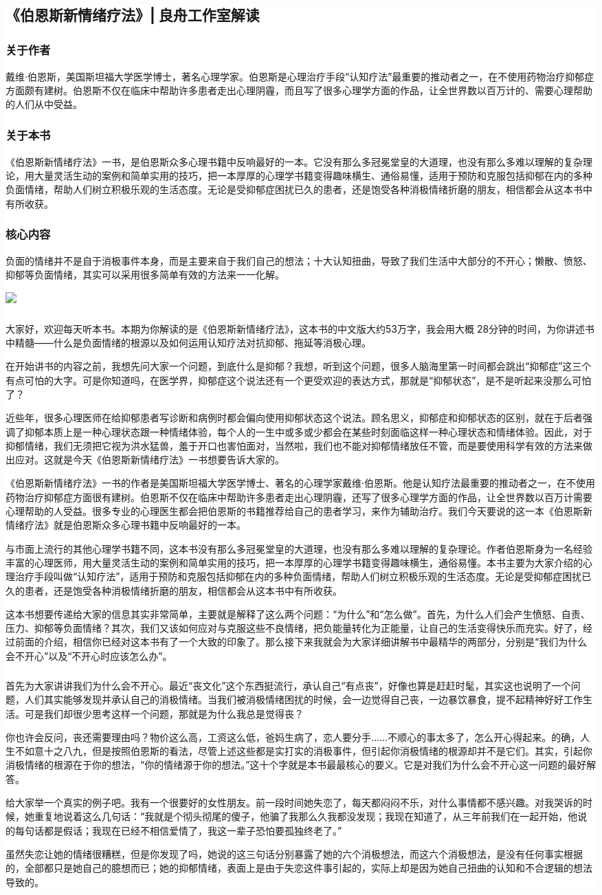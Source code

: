## 《伯恩斯新情绪疗法》| 良舟工作室解读

### 关于作者

戴维·伯恩斯，美国斯坦福大学医学博士，著名心理学家。伯恩斯是心理治疗手段“认知疗法”最重要的推动者之一，在不使用药物治疗抑郁症方面颇有建树。伯恩斯不仅在临床中帮助许多患者走出心理阴霾，而且写了很多心理学方面的作品，让全世界数以百万计的、需要心理帮助的人们从中受益。

### 关于本书

《伯恩斯新情绪疗法》一书，是伯恩斯众多心理书籍中反响最好的一本。它没有那么多冠冕堂皇的大道理，也没有那么多难以理解的复杂理论，用大量灵活生动的案例和简单实用的技巧，把一本厚厚的心理学书籍变得趣味横生、通俗易懂，适用于预防和克服包括抑郁在内的多种负面情绪，帮助人们树立积极乐观的生活态度。无论是受抑郁症困扰已久的患者，还是饱受各种消极情绪折磨的朋友，相信都会从这本书中有所收获。

### 核心内容

负面的情绪并不是自于消极事件本身，而是主要来自于我们自己的想法；十大认知扭曲，导致了我们生活中大部分的不开心；懒散、愤怒、抑郁等负面情绪，其实可以采用很多简单有效的方法来一一化解。

<img  src="https://piccdn3.umiwi.com/img/201711/07/201711071133491610185271.jpg" width="2180"/>

###  



大家好，欢迎每天听本书。本期为你解读的是《伯恩斯新情绪疗法》，这本书的中文版大约53万字，我会用大概 28分钟的时间，为你讲述书中精髓——什么是负面情绪的根源以及如何运用认知疗法对抗抑郁、拖延等消极心理。

在开始讲书的内容之前，我想先问大家一个问题，到底什么是抑郁？我想，听到这个问题，很多人脑海里第一时间都会跳出“抑郁症”这三个有点可怕的大字。可是你知道吗，在医学界，抑郁症这个说法还有一个更受欢迎的表达方式，那就是“抑郁状态”，是不是听起来没那么可怕了？

近些年，很多心理医师在给抑郁患者写诊断和病例时都会偏向使用抑郁状态这个说法。顾名思义，抑郁症和抑郁状态的区别，就在于后者强调了抑郁本质上是一种心理状态跟一种情绪体验，每个人的一生中或多或少都会在某些时刻面临这样一种心理状态和情绪体验。因此，对于抑郁情绪，我们无须把它视为洪水猛兽，羞于开口也害怕面对，当然啦，我们也不能对抑郁情绪放任不管，而是要使用科学有效的方法来做出应对。这就是今天《伯恩斯新情绪疗法》一书想要告诉大家的。

《伯恩斯新情绪疗法》一书的作者是美国斯坦福大学医学博士、著名的心理学家戴维·伯恩斯。他是认知疗法最重要的推动者之一，在不使用药物治疗抑郁症方面很有建树。伯恩斯不仅在临床中帮助许多患者走出心理阴霾，还写了很多心理学方面的作品，让全世界数以百万计需要心理帮助的人受益。很多专业的心理医生都会把伯恩斯的书籍推荐给自己的患者学习，来作为辅助治疗。我们今天要说的这一本《伯恩斯新情绪疗法》就是伯恩斯众多心理书籍中反响最好的一本。

与市面上流行的其他心理学书籍不同，这本书没有那么多冠冕堂皇的大道理，也没有那么多难以理解的复杂理论。作者伯恩斯身为一名经验丰富的心理医师，用大量灵活生动的案例和简单实用的技巧，把一本厚厚的心理学书籍变得趣味横生，通俗易懂。本书主要为大家介绍的心理治疗手段叫做“认知疗法”，适用于预防和克服包括抑郁在内的多种负面情绪，帮助人们树立积极乐观的生活态度。无论是受抑郁症困扰已久的患者，还是饱受各种消极情绪折磨的朋友，相信都会从这本书中有所收获。

这本书想要传递给大家的信息其实非常简单，主要就是解释了这么两个问题：“为什么”和“怎么做”。首先，为什么人们会产生愤怒、自责、压力、抑郁等负面情绪？其次，我们又该如何应对与克服这些不良情绪，把负能量转化为正能量，让自己的生活变得快乐而充实。好了，经过前面的介绍，相信你已经对这本书有了一个大致的印象了。那么接下来我就会为大家详细讲解书中最精华的两部分，分别是“我们为什么会不开心”以及“不开心时应该怎么办”。

###  



首先为大家讲讲我们为什么会不开心。最近“丧文化”这个东西挺流行，承认自己“有点丧”，好像也算是赶赶时髦，其实这也说明了一个问题，人们其实能够发现并承认自己的消极情绪。当我们被消极情绪困扰的时候，会一边觉得自己丧，一边暴饮暴食，提不起精神好好工作生活。可是我们却很少思考这样一个问题，那就是为什么我总是觉得丧？

你也许会反问，丧还需要理由吗？物价这么高，工资这么低，爸妈生病了，恋人要分手……不顺心的事太多了，怎么开心得起来。的确，人生不如意十之八九，但是按照伯恩斯的看法，尽管上述这些都是实打实的消极事件，但引起你消极情绪的根源却并不是它们。其实，引起你消极情绪的根源在于你的想法，“你的情绪源于你的想法。”这十个字就是本书最最核心的要义。它是对我们为什么会不开心这一问题的最好解答。

给大家举一个真实的例子吧。我有一个很要好的女性朋友。前一段时间她失恋了，每天都闷闷不乐，对什么事情都不感兴趣。对我哭诉的时候，她重复地说着这么几句话：“我就是个彻头彻尾的傻子，他骗了我那么久我都没发现；我现在知道了，从三年前我们在一起开始，他说的每句话都是假话；我现在已经不相信爱情了，我这一辈子恐怕要孤独终老了。”

虽然失恋让她的情绪很糟糕，但是你发现了吗，她说的这三句话分别暴露了她的六个消极想法，而这六个消极想法，是没有任何事实根据的，全部都只是她自己的臆想而已；她的抑郁情绪，表面上是由于失恋这件事引起的，实际上却是因为她自己扭曲的认知和不合逻辑的想法导致的。
